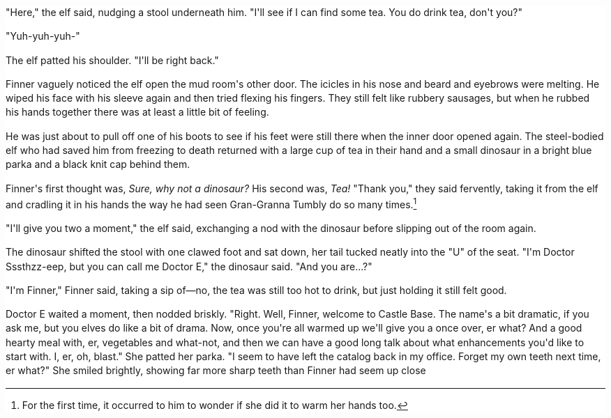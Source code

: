 "Here," the elf said,
nudging a stool underneath him.
"I'll see if I can find some tea.
You do drink tea, don't you?"

"Yuh-yuh-yuh-"

The elf patted his shoulder.
"I'll be right back."

Finner vaguely noticed the elf open the mud room's other door.
The icicles in his nose and beard and eyebrows were melting.
He wiped his face with his sleeve again
and then tried flexing his fingers.
They still felt like rubbery sausages,
but when he rubbed his hands together
there was at least a little bit of feeling.

He was just about to pull off one of his boots
to see if his feet were still there when the inner door opened again.
The steel-bodied elf who had saved him from freezing to death returned
with a large cup of tea in their hand
and a small dinosaur in a bright blue parka and a black knit cap behind them.

Finner's first thought was, *Sure, why not a dinosaur?*
His second was, *Tea!*
"Thank you," they said fervently,
taking it from the elf and cradling it in his hands
the way he had seen Gran-Granna Tumbly do so many times.[^cradle-tea]

[^cradle-tea]: For the first time, it occurred to him to wonder if she did it to warm her hands too.

"I'll give you two a moment," the elf said,
exchanging a nod with the dinosaur
before slipping out of the room again.

The dinosaur shifted the stool with one clawed foot and sat down,
her tail tucked neatly into the "U" of the seat.
"I'm Doctor Sssthzz-eep, but you can call me Doctor E,"
the dinosaur said.
"And you are…?"

"I'm Finner," Finner said,
taking a sip of—no,
the tea was still too hot to drink,
but just holding it still felt good.

Doctor E waited a moment,
then nodded briskly.
"Right.
Well, Finner, welcome to Castle Base.
The name's a bit dramatic,
if you ask me,
but you elves do like a bit of drama.
Now,
once you're all warmed up we'll give you a once over,
er what?
And a good hearty meal with,
er,
vegetables and what-not,
and then we can have a good long talk
about what enhancements you'd like to start with.
I, er, oh, blast."
She patted her parka.
"I seem to have left the catalog back in my office.
Forget my own teeth next time,
er what?"
She smiled brightly,
showing far more sharp teeth than Finner had seem up close

[^reliably]: There's a story behind the word "reliably" in that sentence, but it's best told some other time.
[^number-three-talk]: Direct eye contact, patient but serious voice, lots of awkward pauses on both sides, every other sentence starting, "Your mother and I think…"
[^lotse-nuffin]: The monks were his father's favorite clients. They wanted nothing, so every year that's exactly what he took them, and they were always grateful.
[^loudly]: She was a hundred and twenty two years old, and could not say things so loudly that no one else could hear themselves think.
[^deliver-baby]: "Delivered" in the conventional sense of helping someone give birth rather than the postal sense used for packages. Elves did make dolls sometimes that were so lifelike normal people though they were real, and (whisper it) sometimes santas would deliver them in the dead of night when most people were sleeping and take a real child in exchange, but we're not at that part of the story yet.
[^broken-heart]: Gran-Granna Tumbly did once make an exception for someone whose heart was broken because they had lost a very special sock and there was a very real chance of the world ending as a result, but that story is also best told some other time.
[^postal-delivery]: In the postal sense of the word.
[^remarkable-yard]: The houses on either side had a miniature Ferris wheel and a model locomotive in their front yards, though, so to be fair, the statue wasn't *that* remarkable.
[^polite-to-cats]: And watchmakers, but that's also—you know what? If it really is a story for another time, then from now on we'll just not mention it.
[^gargoyles]: Which were actually just pieces of wood carved to look like gargoyle faces. It wouldn't be necessary to clarify this for most people.
[^enemies-dates]: Some of which had dates and locations written on them in neat, smug lettering.
[^geography-volcanoes]: "Almost", because he had taken geography in school and knew about volcanoes.
[^stories-and-poems]: He'd written stories and poems for school. Doing it made volcanoes seem attractive.
[^number-three-hug]: Both arms, full wrap, strong squeeze for two or three heartbeats depending on how bad things are.
[^dumbfoundment]: Yes, that really is a word.
[^upof]: Unidentified Piece of Furniture. It's like a flying saucer, except it's rectangular (usually), doesn't fly (unless it's thrown very hard), and (probably) isn't of alien origin.
[^teapot-bullets]: Or possibly from her teapot. Finner wondered about that later.
[^brain-pyramid]: Not the part that evolved to keep him out of predators—pyramids weren't really its concern.
[^mechanical-hand]: Even a mechanical hand would have been okay. Finner had an aunt who had started wearing one after an encounter with a particularly militant guard goose, and more than a few of his mother's elvish friends had needed mechanical upgrades after what people referred to as "workshop incidents".
[^walls-dance]: It didn't occur to Finner until much later to wonder about the torches. Were they some sort of magical everlasting torch? Or were they delivered on Tuesdays and Fridays like the cheese his father was so fond of? And why torches rather than lamps? The mummy's rags looked awfully flammable…
[^antique-living]: By the standards of the living, anyway.
[^glassy-scorches]: The ray guns, that is. Frankly, the swords were mostly for show.
[^not-actually-breathing]: Even though it wasn't actually breathing.
[^actually-breathing]: He *was* actually breathing—rather noisily, in fact.
[^one-boot]: His mother always told him to do up his laces properly so he didn't trip and break his neck. It had never occurred to him to say, "But what if I fall into another universe and need to kick them off so I don't drown?"
[^handkerchief]: Santas don't use kleenex. That's for wrapping presents.
[^simultaneously]: Whether or not things happen at the same time depends in part on who you are. If you're a helium atom, for example, you can expect to exist for billions of years, so "at the same time" includes pretty much all of human civilization.
[^feeping]: A word that other worlds would do well to borrow. Our world's contribution would be "phlegm", which it sounds exactly like the thing it describes.
[^basic-physics]: Basic physics was actually quite uncomfortable about this, but nobody thought to ask it. Quantum physics would have just been, "Like, whatever, dude."
[^sharks-flee]: Or rather, decided *quite independently of their changed circumstances* that it was a good time to pursue other opportunities, because sharks *never* "flee".
[^empty-dinghy]: The dinghy rather appreciated having some time to itself, what with the first few minutes of its inflated existence being so full of new experiences. Then it sank, which only goes to show—something.
[^thuddy-things]: I.e., things that go "thud" when they hit you.
[^my-dad]: What did the pirate say on his eightieth birthday? "Aye Matey!" Why do pirates love the opera? The arrrrias and the high c's. You're welcome.
[^swig]: Which is what a "gulp" is called when you're on a ship.
[^everybody-likes-socks]: It's amazing how many people sincerely believe this.
[^favorite-chore]: Though it was still better than writing class.
[^powers-of-two]: He knew all the powers of two up to 4096.
[^raised-eyebrow]: *Purely by coincidence* a slight shiver went down Finner's spine as she did so.
[^parrot]: The parrot would have been somewhat offended by this phrasing, as she thought of the captain as being hers. Luckily for our story, the parrot found turning pages so difficult that it never bothered to read books.
[^eyebrow-no-shiver]: Which, funnily enough, didn't send a shiver down Finner's spine.
[^hands-up]: Whic is more accurate than saying "he raised his hands" because his brain wasn't really involved in the process.
[^writing-teacher]: The first time Finner had to bring home a note from that teacher, his parents let it sit on the dinner table *until dinner* before opening it. They didn't mention it or even look at it, which of course meant Finner couldn't think about anything else. It turned out to be a reminder about an overdue book addressed to another student, which left Finner feeling somehow cheated out of a calamity.
[^baggage]: A term used only occasionally by Gran-Granna Tumbly that always provoked a mix of shock, dismay, and grudging admissions that yes, so-and-so *did* seem like the sort of person who would bring a store-bought sweater as a baby gift instead of something hand-made.
[^unfortunate-incident]: Which admittedly wouldn't be all that much safer if there was what his writing teacher would probably have referred to as "an unfortunate incident".
[^parrot-time]: Sorry, sorry—the parrot that usually chose to spend time with the captain.
[^gunwale-sharks]: Which made the sharks very, very happy.
[^gym-sock]: The particular sock he was thinking of had belonged to a classmate of his whose idea of "funny" was sneaking up behind people and stuffing a sock or a mitten in their mouth. He was eventually eaten by a crocodile while trying to win an ill-considered dare. Nobody really missed him except his parents, and even they were secretly a little relieved.
[^rub-wrists]: They didn't hurt—he just thought you were supposed to do after being strapped down.
[^try-funny]: She probably didn't mean, "Don't try stuffing a sock in my mouth," but we'll never know.
[^second-door]: Which is why he never got to find out what "BCB RNV" meant, or why there was a hand-lettered note below the title reminding readers to make sure their next-of-kin form was up to date before entering.
[^flip-switch]: Much harder than he needed to from a mechanical point of view, but exactly hard enough emotionally.
[^thigh-face]: If you ever pick up a leg to wave at someone, please remember that it has a knee.
[^wrinkles-face]: Old people don't actually have more wrinkles than young ones. The real difference is that young people's skin hasn't had enough practice wrinkling to do it all the time. By the time you have smiled or frowned as often as someone like Gran-Granna Tumbly, your wrinkles are like a weight lifter's biceps. Some cultures regard strongly-defined wrinkles as a sign of virtue, and have specialized gyms where people wiggle their eyebrows to music or smirk over and over again while a personal trainer urges them on.
[^absolute-expression]: In the sense of "absolute zero".
[^word-didnt-know]: Though he had heard them both use it while playing dominoes. Drawing the double twelve late in the game when all the other twelves are already on the table often brings out the worst in people.
[^whumping]: Another word that sounds exactly like the thing it describes.
[^feet-like-sandbags]: Yes, it really does feel like that.
[^earlier-sharks]: See the earlier incident with the sharks.
[^imprisoned-baby]: Being stuck in a crib as an infant doesn't count for some reason, despite the bars.
[^no-body-parts]: But no body parts.
[^santa-sighed]: Which produced another locomotive-in-Patagonia sound.
[^snorkely-noises]: Which, let's be honest, we've all done from time to time.
[^airship-mess]: The airship, that is—Finner never got to see the mess on the first airship, and technically, it didn't attack the *Dancing Marmot*: it was just along for the ride when the airship did.
[^teacup-slide-around]: Airships actually have these.
[^everything-hour]: Fun fact: if could talk approximately 120,094,200,000,000 times faster than normal, you could tell someone everything that had happened to a single subatomic particle since the beginning of the universe.
[^remember-letters]: He actually thought he'd done rather well to remember the letters, all things considered.
[^faot]: Four-armed orangutan thing.
[^they-were-scared]: You won't really understand *how* scared unless you have kids of your own one day, at which point you will occasionally wake up in a cold sweat in the middle of the night wondering how common meteor strikes actually are and whether there are any warning signs you can teach your offspring to look out for when they're not looking out for cars, falling trees, or hungry leopards.
[^chili-lime]: Chili-lime shortbread.